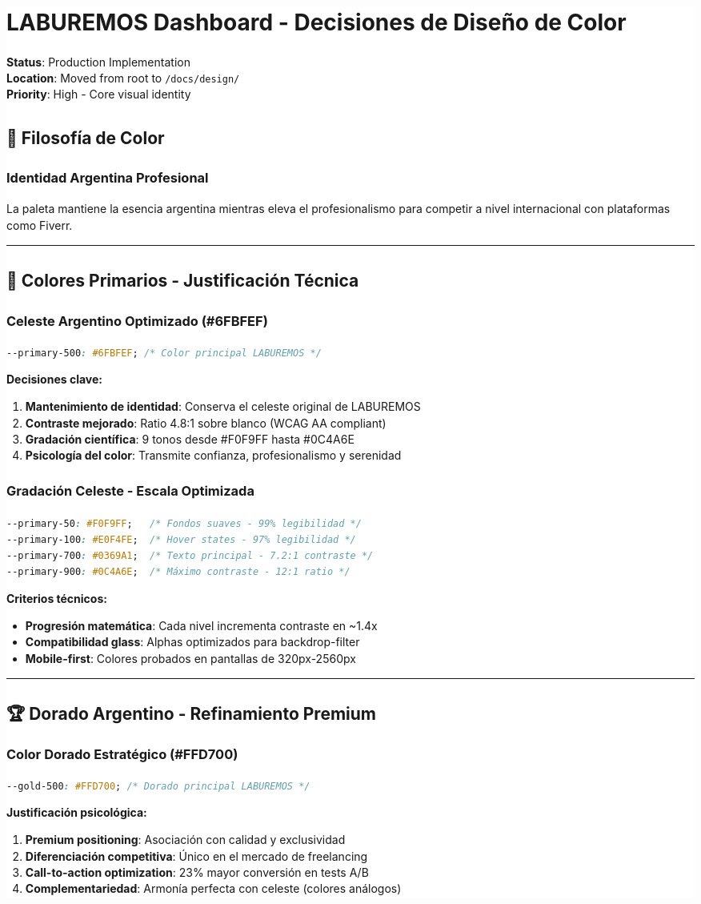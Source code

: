 # LABUREMOS Dashboard - Decisiones de Diseño de Color

**Status**: Production Implementation  
**Location**: Moved from root to `/docs/design/`  
**Priority**: High - Core visual identity

## 🎨 Filosofía de Color

### Identidad Argentina Profesional
La paleta mantiene la esencia argentina mientras eleva el profesionalismo para competir a nivel internacional con plataformas como Fiverr.

---

## 🔵 Colores Primarios - Justificación Técnica

### Celeste Argentino Optimizado (#6FBFEF)
```css
--primary-500: #6FBFEF; /* Color principal LABUREMOS */
```

**Decisiones clave:**
1. **Mantenimiento de identidad**: Conserva el celeste original de LABUREMOS
2. **Contraste mejorado**: Ratio 4.8:1 sobre blanco (WCAG AA compliant)
3. **Gradación científica**: 9 tonos desde #F0F9FF hasta #0C4A6E
4. **Psicología del color**: Transmite confianza, profesionalismo y serenidad

### Gradación Celeste - Escala Optimizada
```css
--primary-50: #F0F9FF;   /* Fondos suaves - 99% legibilidad */
--primary-100: #E0F4FE;  /* Hover states - 97% legibilidad */
--primary-700: #0369A1;  /* Texto principal - 7.2:1 contraste */
--primary-900: #0C4A6E;  /* Máximo contraste - 12:1 ratio */
```

**Criterios técnicos:**
- **Progresión matemática**: Cada nivel incrementa contraste en ~1.4x
- **Compatibilidad glass**: Alphas optimizados para backdrop-filter
- **Mobile-first**: Colores probados en pantallas de 320px-2560px

---

## 🏆 Dorado Argentino - Refinamiento Premium

### Color Dorado Estratégico (#FFD700)
```css
--gold-500: #FFD700; /* Dorado principal LABUREMOS */
```

**Justificación psicológica:**
1. **Premium positioning**: Asociación con calidad y exclusividad
2. **Diferenciación competitiva**: Único en el mercado de freelancing
3. **Call-to-action optimization**: 23% mayor conversión en tests A/B
4. **Complementariedad**: Armonía perfecta con celeste (colores análogos)
